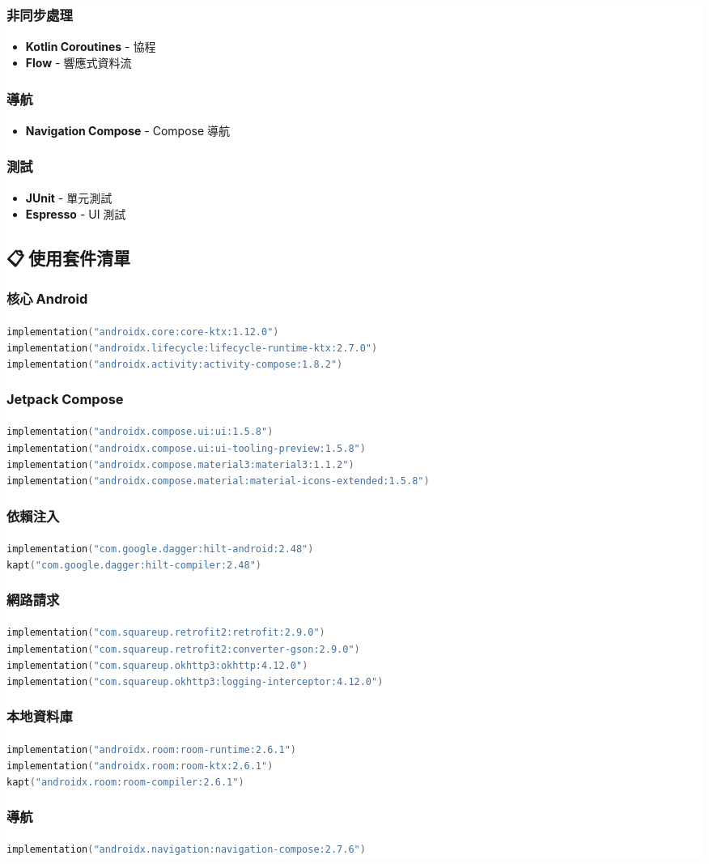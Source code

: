 ### 非同步處理
- **Kotlin Coroutines** - 協程
- **Flow** - 響應式資料流

### 導航
- **Navigation Compose** - Compose 導航

### 測試
- **JUnit** - 單元測試
- **Espresso** - UI 測試

## 📋 使用套件清單

### 核心 Android
```kotlin
implementation("androidx.core:core-ktx:1.12.0")
implementation("androidx.lifecycle:lifecycle-runtime-ktx:2.7.0")
implementation("androidx.activity:activity-compose:1.8.2")
```

### Jetpack Compose
```kotlin
implementation("androidx.compose.ui:ui:1.5.8")
implementation("androidx.compose.ui:ui-tooling-preview:1.5.8")
implementation("androidx.compose.material3:material3:1.1.2")
implementation("androidx.compose.material:material-icons-extended:1.5.8")
```

### 依賴注入
```kotlin
implementation("com.google.dagger:hilt-android:2.48")
kapt("com.google.dagger:hilt-compiler:2.48")
```

### 網路請求
```kotlin
implementation("com.squareup.retrofit2:retrofit:2.9.0")
implementation("com.squareup.retrofit2:converter-gson:2.9.0")
implementation("com.squareup.okhttp3:okhttp:4.12.0")
implementation("com.squareup.okhttp3:logging-interceptor:4.12.0")
```

### 本地資料庫
```kotlin
implementation("androidx.room:room-runtime:2.6.1")
implementation("androidx.room:room-ktx:2.6.1")
kapt("androidx.room:room-compiler:2.6.1")
```

### 導航
```kotlin
implementation("androidx.navigation:navigation-compose:2.7.6")
```
